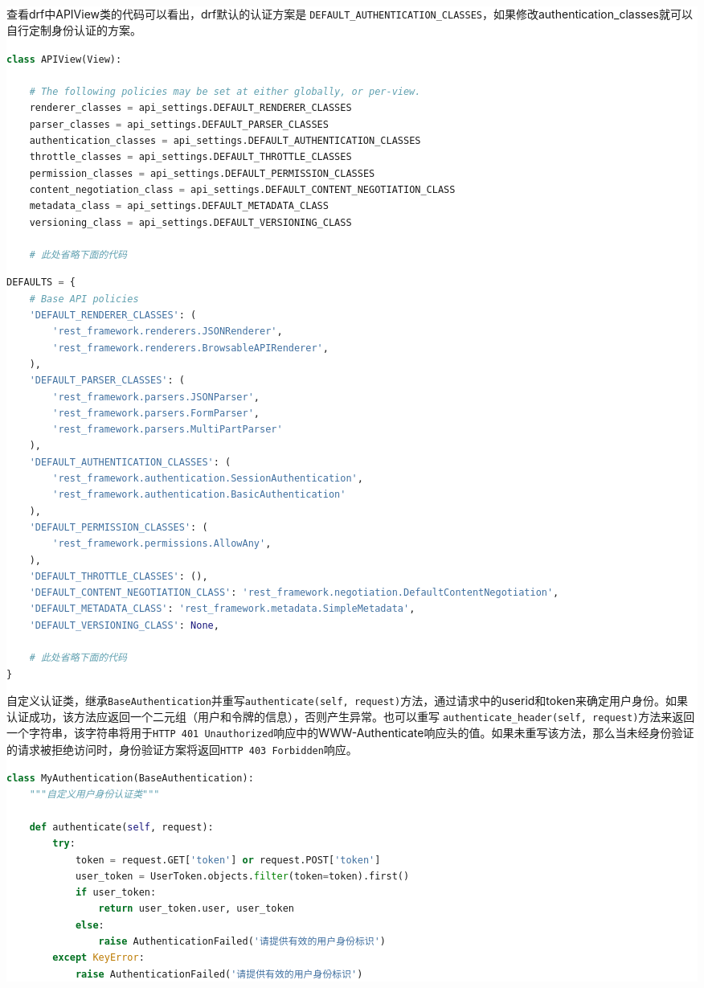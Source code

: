 查看drf中APIView类的代码可以看出，drf默认的认证方案是 `DEFAULT_AUTHENTICATION_CLASSES`，如果修改authentication_classes就可以自行定制身份认证的方案。

```Python
class APIView(View):

    # The following policies may be set at either globally, or per-view.
    renderer_classes = api_settings.DEFAULT_RENDERER_CLASSES
    parser_classes = api_settings.DEFAULT_PARSER_CLASSES
    authentication_classes = api_settings.DEFAULT_AUTHENTICATION_CLASSES
    throttle_classes = api_settings.DEFAULT_THROTTLE_CLASSES
    permission_classes = api_settings.DEFAULT_PERMISSION_CLASSES
    content_negotiation_class = api_settings.DEFAULT_CONTENT_NEGOTIATION_CLASS
    metadata_class = api_settings.DEFAULT_METADATA_CLASS
    versioning_class = api_settings.DEFAULT_VERSIONING_CLASS

   	# 此处省略下面的代码
```

```Python
DEFAULTS = {
    # Base API policies
    'DEFAULT_RENDERER_CLASSES': (
        'rest_framework.renderers.JSONRenderer',
        'rest_framework.renderers.BrowsableAPIRenderer',
    ),
    'DEFAULT_PARSER_CLASSES': (
        'rest_framework.parsers.JSONParser',
        'rest_framework.parsers.FormParser',
        'rest_framework.parsers.MultiPartParser'
    ),
    'DEFAULT_AUTHENTICATION_CLASSES': (
        'rest_framework.authentication.SessionAuthentication',
        'rest_framework.authentication.BasicAuthentication'
    ),
    'DEFAULT_PERMISSION_CLASSES': (
        'rest_framework.permissions.AllowAny',
    ),
    'DEFAULT_THROTTLE_CLASSES': (),
    'DEFAULT_CONTENT_NEGOTIATION_CLASS': 'rest_framework.negotiation.DefaultContentNegotiation',
    'DEFAULT_METADATA_CLASS': 'rest_framework.metadata.SimpleMetadata',
    'DEFAULT_VERSIONING_CLASS': None,

    # 此处省略下面的代码
}
```

自定义认证类，继承`BaseAuthentication`并重写`authenticate(self, request)`方法，通过请求中的userid和token来确定用户身份。如果认证成功，该方法应返回一个二元组（用户和令牌的信息），否则产生异常。也可以重写 `authenticate_header(self, request)`方法来返回一个字符串，该字符串将用于`HTTP 401 Unauthorized`响应中的WWW-Authenticate响应头的值。如果未重写该方法，那么当未经身份验证的请求被拒绝访问时，身份验证方案将返回`HTTP 403 Forbidden`响应。

```Python
class MyAuthentication(BaseAuthentication):
    """自定义用户身份认证类"""

    def authenticate(self, request):
        try:
            token = request.GET['token'] or request.POST['token']
            user_token = UserToken.objects.filter(token=token).first()
            if user_token:
                return user_token.user, user_token
            else:
                raise AuthenticationFailed('请提供有效的用户身份标识')
        except KeyError:
            raise AuthenticationFailed('请提供有效的用户身份标识')

```